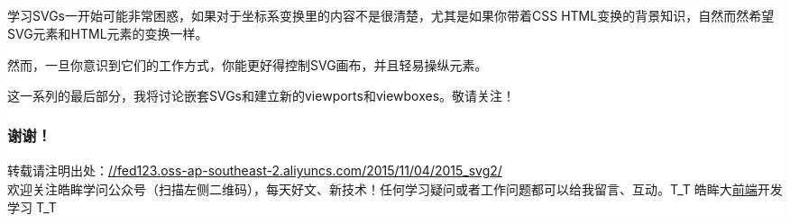 学习SVGs一开始可能非常困惑，如果对于坐标系变换里的内容不是很清楚，尤其是如果你带着CSS HTML变换的背景知识，自然而然希望SVG元素和HTML元素的变换一样。

然而，一旦你意识到它们的工作方式，你能更好得控制SVG画布，并且轻易操纵元素。

这一系列的最后部分，我将讨论嵌套SVGs和建立新的viewports和viewboxes。敬请关注！

### [][27]谢谢！

转载请注明出处：<a href="//fed123.oss-ap-southeast-2.aliyuncs.com/2015/11/04/2015_svg2/" target="_blank" rel="external">//fed123.oss-ap-southeast-2.aliyuncs.com/2015/11/04/2015_svg2/</a>  
欢迎关注皓眸学问公众号（扫描左侧二维码），每天好文、新技术！任何学习疑问或者工作问题都可以给我留言、互动。T\_T 皓眸大[前端](https://www.w3cdoc.com)开发学习 T\_T

 [1]: //fed123.oss-ap-southeast-2.aliyuncs.com/2015/11/04/2015_svg2/#SVG坐标系 "SVG坐标系"
 [2]: //fed123.oss-ap-southeast-2.aliyuncs.com/wp-content/uploads/2017/08/svg.jpg
 [3]: //fed123.oss-ap-southeast-2.aliyuncs.com/2015/11/04/2015_svg2/#transform属性值 "transform属性值"
 [4]: //fed123.oss-ap-southeast-2.aliyuncs.com/2015/11/04/2015_svg2/#Matrix "Matrix"
 [5]: //fed123.oss-ap-southeast-2.aliyuncs.com/2015/11/04/2015_svg2/#Translation "Translation"
 [6]: //fed123.oss-ap-southeast-2.aliyuncs.com/2015/11/04/2015_svg2/#Scaling "Scaling"
 [7]: //fed123.oss-ap-southeast-2.aliyuncs.com/2015/11/04/2015_svg2/#Skew "Skew"
 [8]: //fed123.oss-ap-southeast-2.aliyuncs.com/2015/11/04/2015_svg2/#Rotation "Rotation"
 [9]: //fed123.oss-ap-southeast-2.aliyuncs.com/2015/11/04/2015_svg2/#坐标系变化 "坐标系变化"
 [10]: //fed123.oss-ap-southeast-2.aliyuncs.com/wp-content/uploads/2017/08/svg21.png
 [11]: //fed123.oss-ap-southeast-2.aliyuncs.com/wp-content/uploads/2017/08/svg22.png
 [12]: //fed123.oss-ap-southeast-2.aliyuncs.com/wp-content/uploads/2017/08/svg23.png
 [13]: //fed123.oss-ap-southeast-2.aliyuncs.com/wp-content/uploads/2017/08/svg24.png
 [14]: //fed123.oss-ap-southeast-2.aliyuncs.com/wp-content/uploads/2017/08/svg25.png
 [15]: //fed123.oss-ap-southeast-2.aliyuncs.com/wp-content/uploads/2017/08/svg26.png
 [16]: //fed123.oss-ap-southeast-2.aliyuncs.com/wp-content/uploads/2017/08/svg27.png
 [17]: //fed123.oss-ap-southeast-2.aliyuncs.com/wp-content/uploads/2017/08/svg28.png
 [18]: //fed123.oss-ap-southeast-2.aliyuncs.com/wp-content/uploads/2017/08/svg29.png
 [19]: //fed123.oss-ap-southeast-2.aliyuncs.com/wp-content/uploads/2017/08/svg30.png
 [20]: //fed123.oss-ap-southeast-2.aliyuncs.com/wp-content/uploads/2017/08/svg31.png
 [21]: //fed123.oss-ap-southeast-2.aliyuncs.com/wp-content/uploads/2017/08/svg33.png
 [22]: //fed123.oss-ap-southeast-2.aliyuncs.com/wp-content/uploads/2017/08/svg33-1.png
 [23]: //fed123.oss-ap-southeast-2.aliyuncs.com/2015/11/04/2015_svg2/#嵌套和组合变换 "嵌套和组合变换"
 [24]: //fed123.oss-ap-southeast-2.aliyuncs.com/wp-content/uploads/2017/08/svg34.png
 [25]: //fed123.oss-ap-southeast-2.aliyuncs.com/2015/11/04/2015_svg2/#使用CSS属性变换SVGs "使用CSS属性变换SVGs"
 [26]: //fed123.oss-ap-southeast-2.aliyuncs.com/2015/11/04/2015_svg2/#动画transform "动画transform"
 [27]: //fed123.oss-ap-southeast-2.aliyuncs.com/2015/11/04/2015_svg2/#谢谢！ "谢谢！"
